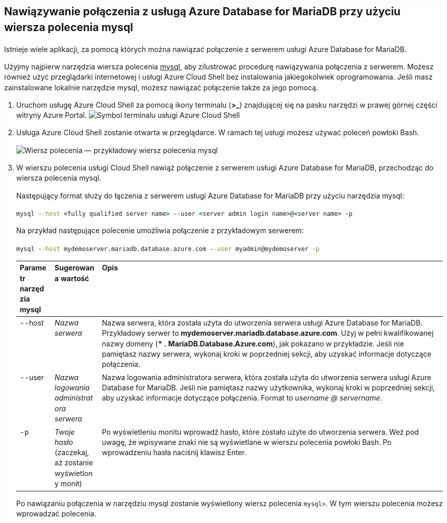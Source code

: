 ## <a name="connect-to-azure-database-for-mariadb-by-using-the-mysql-command-line"></a>Nawiązywanie połączenia z usługą Azure Database for MariaDB przy użyciu wiersza polecenia mysql

Istnieje wiele aplikacji, za pomocą których można nawiązać połączenie z serwerem usługi Azure Database for MariaDB.

Użyjmy najpierw narzędzia wiersza polecenia [mysql](https://dev.mysql.com/doc/refman/5.7/en/mysql.html), aby zilustrować procedurę nawiązywania połączenia z serwerem. Możesz również użyć przeglądarki internetowej i usługi Azure Cloud Shell bez instalowania jakiegokolwiek oprogramowania. Jeśli masz zainstalowane lokalnie narzędzie mysql, możesz nawiązać połączenie także za jego pomocą.

1. Uruchom usługę Azure Cloud Shell za pomocą ikony terminalu (**>_**) znajdującej się na pasku narzędzi w prawej górnej części witryny Azure Portal.
   ![Symbol terminalu usługi Azure Cloud Shell](./media/quickstart-create-mariadb-server-database-using-azure-portal/7-cloud-console.png)

2. Usługa Azure Cloud Shell zostanie otwarta w przeglądarce. W ramach tej usługi możesz używać poleceń powłoki Bash.

   ![Wiersz polecenia — przykładowy wiersz polecenia mysql](./media/quickstart-create-mariadb-server-database-using-azure-portal/8-bash.png)

3. W wierszu polecenia usługi Cloud Shell nawiąż połączenie z serwerem usługi Azure Database for MariaDB, przechodząc do wiersza polecenia mysql.

    Następujący format służy do łączenia z serwerem usługi Azure Database for MariaDB przy użyciu narzędzia mysql:

    ```cmd
    mysql --host <fully qualified server name> --user <server admin login name>@<server name> -p
    ```

    Na przykład następujące polecenie umożliwia połączenie z przykładowym serwerem:

    ```cmd
    mysql --host mydemoserver.mariadb.database.azure.com --user myadmin@mydemoserver -p
    ```

    Parametr narzędzia mysql |Sugerowana wartość|Opis
    ---|---|---
    --host | *Nazwa serwera* | Nazwa serwera, która została użyta do utworzenia serwera usługi Azure Database for MariaDB. Przykładowy serwer to **mydemoserver.mariadb.database.azure.com**. Użyj w pełni kwalifikowanej nazwy domeny (**\* . MariaDB.Database.Azure.com**), jak pokazano w przykładzie. Jeśli nie pamiętasz nazwy serwera, wykonaj kroki w poprzedniej sekcji, aby uzyskać informacje dotyczące połączenia.
    --user | *Nazwa logowania administratora serwera* |Nazwa logowania administratora serwera, która została użyta do utworzenia serwera usługi Azure Database for MariaDB. Jeśli nie pamiętasz nazwy użytkownika, wykonaj kroki w poprzedniej sekcji, aby uzyskać informacje dotyczące połączenia. Format to *username \@ servername*.
    -p | *Twoje hasło*<br>(zaczekaj, aż zostanie wyświetlony monit) |Po wyświetleniu monitu wprowadź hasło, które zostało użyte do utworzenia serwera. Weź pod uwagę, że wpisywane znaki nie są wyświetlane w wierszu polecenia powłoki Bash. Po wprowadzeniu hasła naciśnij klawisz Enter.

   Po nawiązaniu połączenia w narzędziu mysql zostanie wyświetlony wiersz polecenia `mysql>`. W tym wierszu polecenia możesz wprowadzać polecenia.
